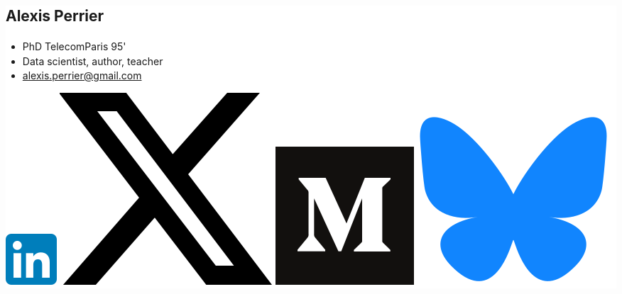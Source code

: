 </div>

<div>

## Alexis Perrier
- PhD TelecomParis 95'
- Data scientist, author, teacher
- [alexis.perrier@gmail.com](mailto:alexis.perrier@gmail.com)

![w:300](../../img/LinkedIn_icon.svg.png) ![w:300](../../img/X_logo_2023.svg.png) ![w:300](../../img/Medium_logo_Monogram.svg.png) ![w:300](../../img/Bluesky_Logo.svg.png)
